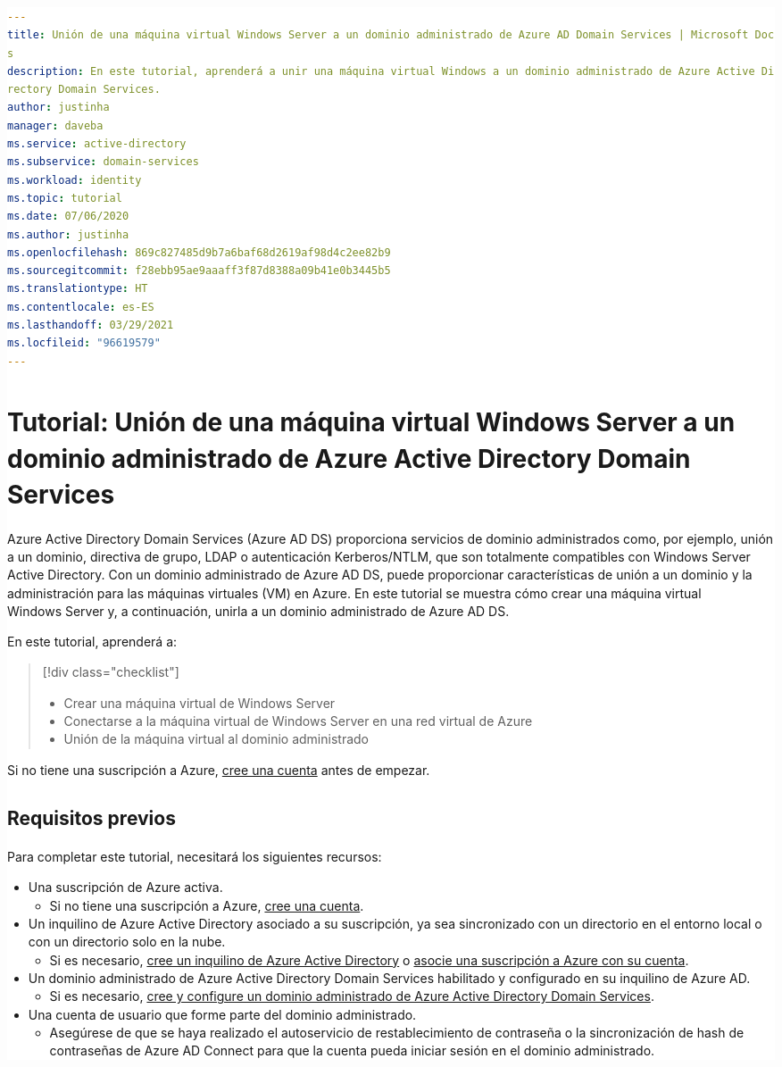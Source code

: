 ```yaml
---
title: Unión de una máquina virtual Windows Server a un dominio administrado de Azure AD Domain Services | Microsoft Docs
description: En este tutorial, aprenderá a unir una máquina virtual Windows a un dominio administrado de Azure Active Directory Domain Services.
author: justinha
manager: daveba
ms.service: active-directory
ms.subservice: domain-services
ms.workload: identity
ms.topic: tutorial
ms.date: 07/06/2020
ms.author: justinha
ms.openlocfilehash: 869c827485d9b7a6baf68d2619af98d4c2ee82b9
ms.sourcegitcommit: f28ebb95ae9aaaff3f87d8388a09b41e0b3445b5
ms.translationtype: HT
ms.contentlocale: es-ES
ms.lasthandoff: 03/29/2021
ms.locfileid: "96619579"
---
```

# <a name="tutorial-join-a-windows-server-virtual-machine-to-an-azure-active-directory-domain-services-managed-domain"></a>Tutorial: Unión de una máquina virtual Windows Server a un dominio administrado de Azure Active Directory Domain Services

Azure Active Directory Domain Services (Azure AD DS) proporciona servicios de dominio administrados como, por ejemplo, unión a un dominio, directiva de grupo, LDAP o autenticación Kerberos/NTLM, que son totalmente compatibles con Windows Server Active Directory. Con un dominio administrado de Azure AD DS, puede proporcionar características de unión a un dominio y la administración para las máquinas virtuales (VM) en Azure. En este tutorial se muestra cómo crear una máquina virtual Windows Server y, a continuación, unirla a un dominio administrado de Azure AD DS.

En este tutorial, aprenderá a:

> [!div class="checklist"]
> * Crear una máquina virtual de Windows Server
> * Conectarse a la máquina virtual de Windows Server en una red virtual de Azure
> * Unión de la máquina virtual al dominio administrado

Si no tiene una suscripción a Azure, [cree una cuenta](https://azure.microsoft.com/free/?WT.mc_id=A261C142F) antes de empezar.

## <a name="prerequisites"></a>Requisitos previos

Para completar este tutorial, necesitará los siguientes recursos:

* Una suscripción de Azure activa.
    * Si no tiene una suscripción a Azure, [cree una cuenta](https://azure.microsoft.com/free/?WT.mc_id=A261C142F).
* Un inquilino de Azure Active Directory asociado a su suscripción, ya sea sincronizado con un directorio en el entorno local o con un directorio solo en la nube.
    * Si es necesario, [cree un inquilino de Azure Active Directory][create-azure-ad-tenant] o [asocie una suscripción a Azure con su cuenta][associate-azure-ad-tenant].
* Un dominio administrado de Azure Active Directory Domain Services habilitado y configurado en su inquilino de Azure AD.
    * Si es necesario, [cree y configure un dominio administrado de Azure Active Directory Domain Services][create-azure-ad-ds-instance].
* Una cuenta de usuario que forme parte del dominio administrado.
    * Asegúrese de que se haya realizado el autoservicio de restablecimiento de contraseña o la sincronización de hash de contraseñas de Azure AD Connect para que la cuenta pueda iniciar sesión en el dominio administrado.

[create-azure-ad-tenant]: ../active-directory/fundamentals/sign-up-organization.md
[associate-azure-ad-tenant]: ../active-directory/fundamentals/active-directory-how-subscriptions-associated-directory.md
[create-azure-ad-ds-instance]: tutorial-create-instance.md
[vnet-peering]: ../virtual-network/virtual-network-peering-overview.md
[password-sync]: ./tutorial-create-instance.md
[add-computer]: /powershell/module/microsoft.powershell.management/add-computer
[azure-bastion]: ../bastion/tutorial-create-host-portal.md
[set-azvmaddomainextension]: /powershell/module/az.compute/set-azvmaddomainextension